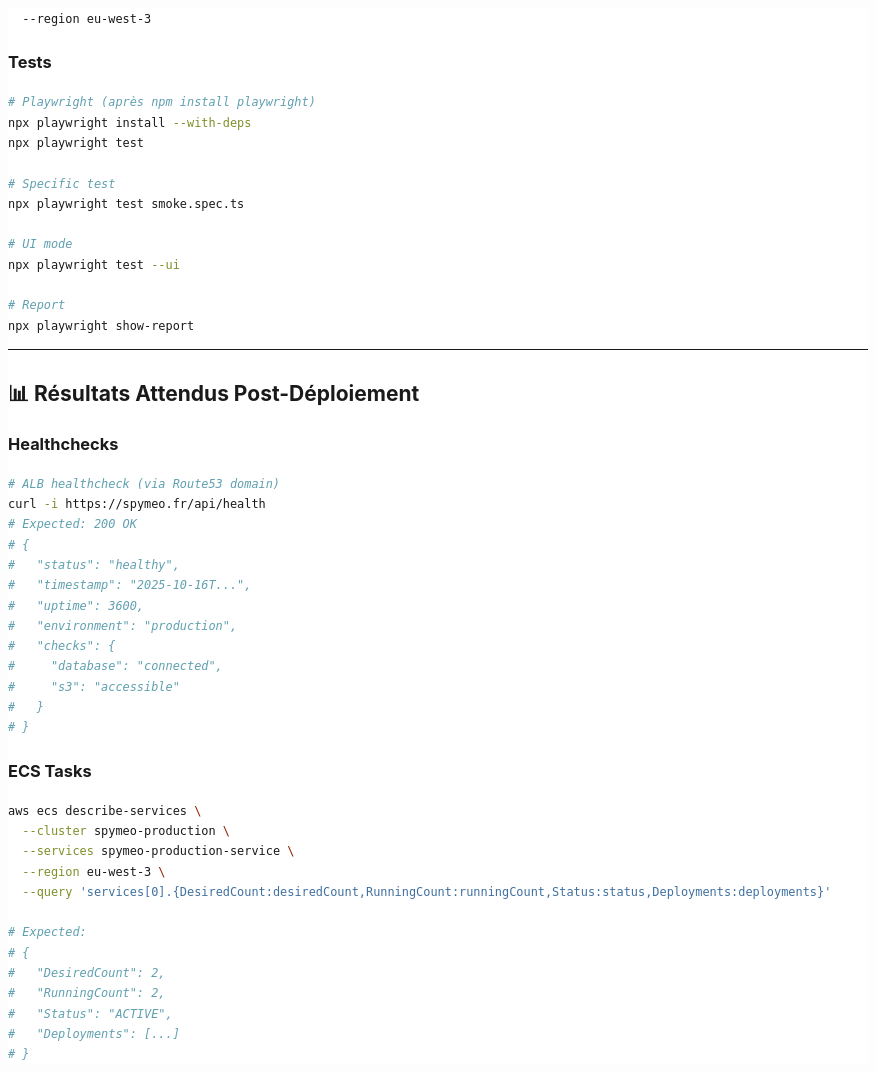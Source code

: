 ```bash
  --region eu-west-3
```

### Tests

```bash
# Playwright (après npm install playwright)
npx playwright install --with-deps
npx playwright test

# Specific test
npx playwright test smoke.spec.ts

# UI mode
npx playwright test --ui

# Report
npx playwright show-report
```

---

## 📊 Résultats Attendus Post-Déploiement

### Healthchecks

```bash
# ALB healthcheck (via Route53 domain)
curl -i https://spymeo.fr/api/health
# Expected: 200 OK
# {
#   "status": "healthy",
#   "timestamp": "2025-10-16T...",
#   "uptime": 3600,
#   "environment": "production",
#   "checks": {
#     "database": "connected",
#     "s3": "accessible"
#   }
# }
```

### ECS Tasks

```bash
aws ecs describe-services \
  --cluster spymeo-production \
  --services spymeo-production-service \
  --region eu-west-3 \
  --query 'services[0].{DesiredCount:desiredCount,RunningCount:runningCount,Status:status,Deployments:deployments}'

# Expected:
# {
#   "DesiredCount": 2,
#   "RunningCount": 2,
#   "Status": "ACTIVE",
#   "Deployments": [...]
# }
```
